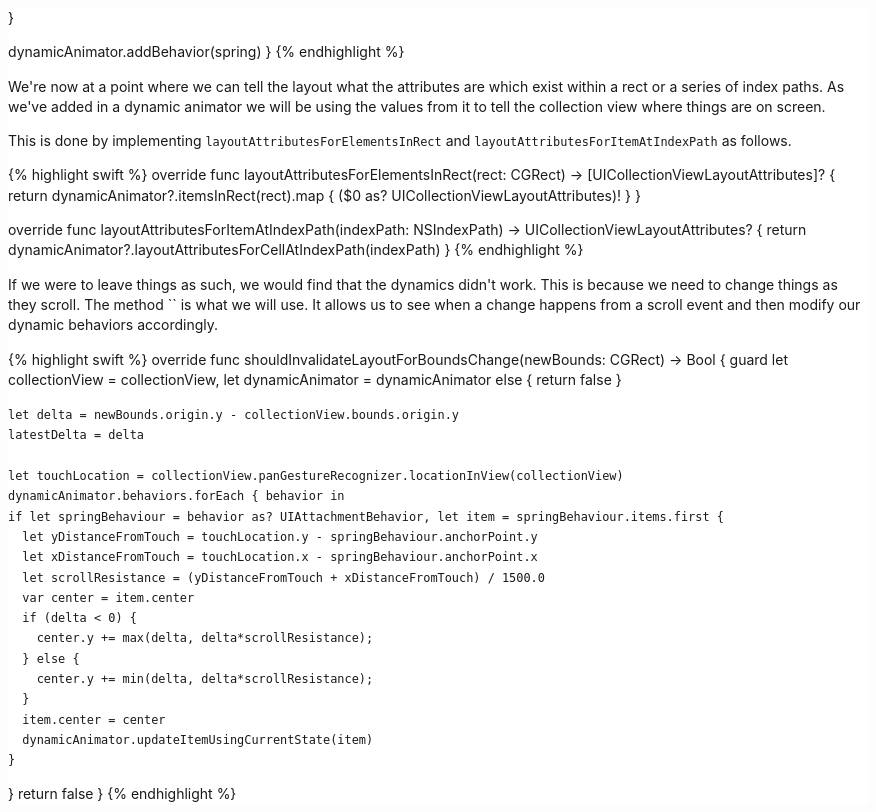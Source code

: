   }

  dynamicAnimator.addBehavior(spring)
}
{% endhighlight %}

We're now at a point where we can tell the layout what the attributes are which exist within a rect or a series of index paths. As we've added in a dynamic animator we will be using the values from it to tell the collection view where things are on screen.

This is done by implementing `layoutAttributesForElementsInRect` and `layoutAttributesForItemAtIndexPath` as follows.

{% highlight swift %}
override func layoutAttributesForElementsInRect(rect: CGRect) -> [UICollectionViewLayoutAttributes]? {
    return dynamicAnimator?.itemsInRect(rect).map {
        ($0 as? UICollectionViewLayoutAttributes)!
    }
}

override func layoutAttributesForItemAtIndexPath(indexPath: NSIndexPath) -> UICollectionViewLayoutAttributes? {
    return dynamicAnimator?.layoutAttributesForCellAtIndexPath(indexPath)
}
{% endhighlight %}

If we were to leave things as such, we would find that the dynamics didn't work. This is because we need to change things as they scroll. The method `` is what we will use. It allows us to see when a change happens from a scroll event and then modify our dynamic behaviors accordingly.

{% highlight swift %}
override func shouldInvalidateLayoutForBoundsChange(newBounds: CGRect) -> Bool {
    guard let collectionView = collectionView,
          let dynamicAnimator = dynamicAnimator else { return false }

    let delta = newBounds.origin.y - collectionView.bounds.origin.y
    latestDelta = delta

    let touchLocation = collectionView.panGestureRecognizer.locationInView(collectionView)
    dynamicAnimator.behaviors.forEach { behavior in
    if let springBehaviour = behavior as? UIAttachmentBehavior, let item = springBehaviour.items.first {
      let yDistanceFromTouch = touchLocation.y - springBehaviour.anchorPoint.y
      let xDistanceFromTouch = touchLocation.x - springBehaviour.anchorPoint.x
      let scrollResistance = (yDistanceFromTouch + xDistanceFromTouch) / 1500.0
      var center = item.center
      if (delta < 0) {
        center.y += max(delta, delta*scrollResistance);
      } else {
        center.y += min(delta, delta*scrollResistance);
      }
      item.center = center
      dynamicAnimator.updateItemUsingCurrentState(item)
    }
  }
  return false
}
{% endhighlight %}
